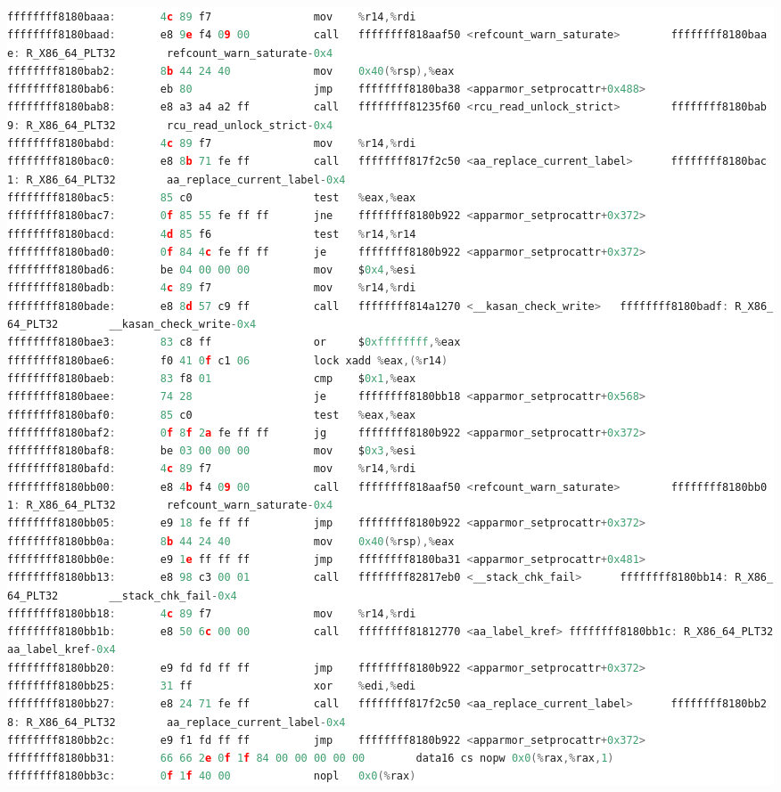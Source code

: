 ```c
ffffffff8180baaa:       4c 89 f7                mov    %r14,%rdi
ffffffff8180baad:       e8 9e f4 09 00          call   ffffffff818aaf50 <refcount_warn_saturate>        ffffffff8180baae: R_X86_64_PLT32        refcount_warn_saturate-0x4
ffffffff8180bab2:       8b 44 24 40             mov    0x40(%rsp),%eax
ffffffff8180bab6:       eb 80                   jmp    ffffffff8180ba38 <apparmor_setprocattr+0x488>
ffffffff8180bab8:       e8 a3 a4 a2 ff          call   ffffffff81235f60 <rcu_read_unlock_strict>        ffffffff8180bab9: R_X86_64_PLT32        rcu_read_unlock_strict-0x4
ffffffff8180babd:       4c 89 f7                mov    %r14,%rdi
ffffffff8180bac0:       e8 8b 71 fe ff          call   ffffffff817f2c50 <aa_replace_current_label>      ffffffff8180bac1: R_X86_64_PLT32        aa_replace_current_label-0x4
ffffffff8180bac5:       85 c0                   test   %eax,%eax
ffffffff8180bac7:       0f 85 55 fe ff ff       jne    ffffffff8180b922 <apparmor_setprocattr+0x372>
ffffffff8180bacd:       4d 85 f6                test   %r14,%r14
ffffffff8180bad0:       0f 84 4c fe ff ff       je     ffffffff8180b922 <apparmor_setprocattr+0x372>
ffffffff8180bad6:       be 04 00 00 00          mov    $0x4,%esi
ffffffff8180badb:       4c 89 f7                mov    %r14,%rdi
ffffffff8180bade:       e8 8d 57 c9 ff          call   ffffffff814a1270 <__kasan_check_write>   ffffffff8180badf: R_X86_64_PLT32        __kasan_check_write-0x4
ffffffff8180bae3:       83 c8 ff                or     $0xffffffff,%eax
ffffffff8180bae6:       f0 41 0f c1 06          lock xadd %eax,(%r14)
ffffffff8180baeb:       83 f8 01                cmp    $0x1,%eax
ffffffff8180baee:       74 28                   je     ffffffff8180bb18 <apparmor_setprocattr+0x568>
ffffffff8180baf0:       85 c0                   test   %eax,%eax
ffffffff8180baf2:       0f 8f 2a fe ff ff       jg     ffffffff8180b922 <apparmor_setprocattr+0x372>
ffffffff8180baf8:       be 03 00 00 00          mov    $0x3,%esi
ffffffff8180bafd:       4c 89 f7                mov    %r14,%rdi
ffffffff8180bb00:       e8 4b f4 09 00          call   ffffffff818aaf50 <refcount_warn_saturate>        ffffffff8180bb01: R_X86_64_PLT32        refcount_warn_saturate-0x4
ffffffff8180bb05:       e9 18 fe ff ff          jmp    ffffffff8180b922 <apparmor_setprocattr+0x372>
ffffffff8180bb0a:       8b 44 24 40             mov    0x40(%rsp),%eax
ffffffff8180bb0e:       e9 1e ff ff ff          jmp    ffffffff8180ba31 <apparmor_setprocattr+0x481>
ffffffff8180bb13:       e8 98 c3 00 01          call   ffffffff82817eb0 <__stack_chk_fail>      ffffffff8180bb14: R_X86_64_PLT32        __stack_chk_fail-0x4
ffffffff8180bb18:       4c 89 f7                mov    %r14,%rdi
ffffffff8180bb1b:       e8 50 6c 00 00          call   ffffffff81812770 <aa_label_kref> ffffffff8180bb1c: R_X86_64_PLT32        aa_label_kref-0x4
ffffffff8180bb20:       e9 fd fd ff ff          jmp    ffffffff8180b922 <apparmor_setprocattr+0x372>
ffffffff8180bb25:       31 ff                   xor    %edi,%edi
ffffffff8180bb27:       e8 24 71 fe ff          call   ffffffff817f2c50 <aa_replace_current_label>      ffffffff8180bb28: R_X86_64_PLT32        aa_replace_current_label-0x4
ffffffff8180bb2c:       e9 f1 fd ff ff          jmp    ffffffff8180b922 <apparmor_setprocattr+0x372>
ffffffff8180bb31:       66 66 2e 0f 1f 84 00 00 00 00 00        data16 cs nopw 0x0(%rax,%rax,1)
ffffffff8180bb3c:       0f 1f 40 00             nopl   0x0(%rax)
```